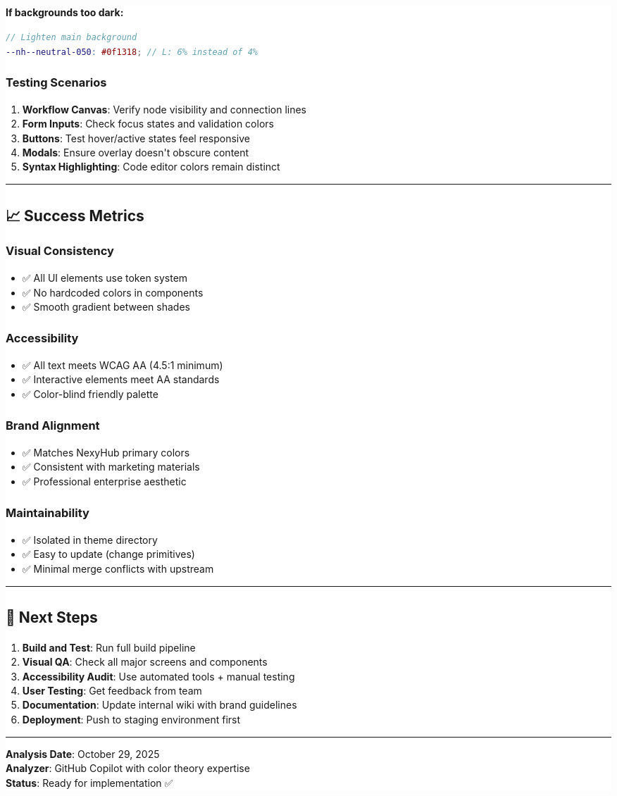**If backgrounds too dark:**
```scss
// Lighten main background
--nh--neutral-050: #0f1318; // L: 6% instead of 4%
```

### Testing Scenarios

1. **Workflow Canvas**: Verify node visibility and connection lines
2. **Form Inputs**: Check focus states and validation colors
3. **Buttons**: Test hover/active states feel responsive
4. **Modals**: Ensure overlay doesn't obscure content
5. **Syntax Highlighting**: Code editor colors remain distinct

---

## 📈 Success Metrics

### Visual Consistency
- ✅ All UI elements use token system
- ✅ No hardcoded colors in components
- ✅ Smooth gradient between shades

### Accessibility
- ✅ All text meets WCAG AA (4.5:1 minimum)
- ✅ Interactive elements meet AA standards
- ✅ Color-blind friendly palette

### Brand Alignment
- ✅ Matches NexyHub primary colors
- ✅ Consistent with marketing materials
- ✅ Professional enterprise aesthetic

### Maintainability
- ✅ Isolated in theme directory
- ✅ Easy to update (change primitives)
- ✅ Minimal merge conflicts with upstream

---

## 🚀 Next Steps

1. **Build and Test**: Run full build pipeline
2. **Visual QA**: Check all major screens and components
3. **Accessibility Audit**: Use automated tools + manual testing
4. **User Testing**: Get feedback from team
5. **Documentation**: Update internal wiki with brand guidelines
6. **Deployment**: Push to staging environment first

---

**Analysis Date**: October 29, 2025  
**Analyzer**: GitHub Copilot with color theory expertise  
**Status**: Ready for implementation ✅
